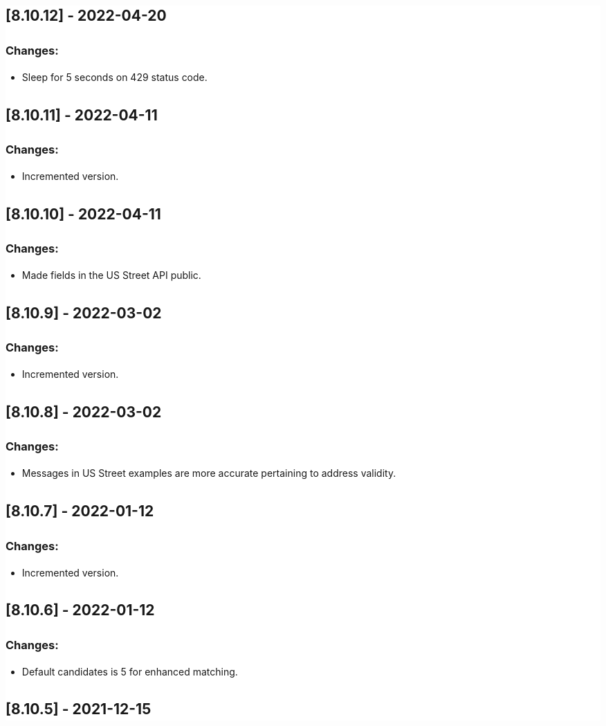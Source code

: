 ## [8.10.12] - 2022-04-20

### Changes:

- Sleep for 5 seconds on 429 status code.


## [8.10.11] - 2022-04-11

### Changes:

- Incremented version.


## [8.10.10] - 2022-04-11

### Changes:

- Made fields in the US Street API public.


## [8.10.9] - 2022-03-02

### Changes:

- Incremented version.


## [8.10.8] - 2022-03-02

### Changes:

- Messages in US Street examples are more accurate pertaining to address validity.


## [8.10.7] - 2022-01-12

### Changes:

- Incremented version.


## [8.10.6] - 2022-01-12

### Changes:

- Default candidates is 5 for enhanced matching.


## [8.10.5] - 2021-12-15


[Unreleased]: https://github.com/smartystreets/smartystreets-ios-sdk/compare/7.5.4...HEAD
[7.5.4]: https://github.com/smartystreets/smartystreets-ios-sdk/compare/7.5.3...7.5.4
[Earlier]: https://github.com/smartystreets/smartystreets-ios-sdk/releases